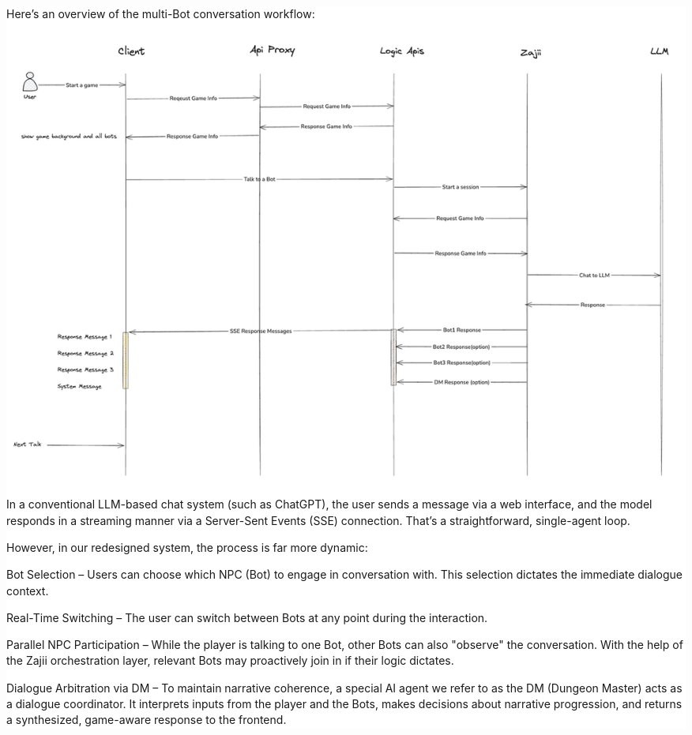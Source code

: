 Here’s an overview of the multi-Bot conversation workflow:

![Dialog Flow](./imgs/dialog%20flow.PNG)

In a conventional LLM-based chat system (such as ChatGPT), the user sends a message via a web interface, and the model responds in a streaming manner via a Server-Sent Events (SSE) connection. That’s a straightforward, single-agent loop.

However, in our redesigned system, the process is far more dynamic:

Bot Selection – Users can choose which NPC (Bot) to engage in conversation with. This selection dictates the immediate dialogue context.

Real-Time Switching – The user can switch between Bots at any point during the interaction.

Parallel NPC Participation – While the player is talking to one Bot, other Bots can also "observe" the conversation. With the help of the Zajii orchestration layer, relevant Bots may proactively join in if their logic dictates.

Dialogue Arbitration via DM – To maintain narrative coherence, a special AI agent we refer to as the DM (Dungeon Master) acts as a dialogue coordinator. It interprets inputs from the player and the Bots, makes decisions about narrative progression, and returns a synthesized, game-aware response to the frontend.
